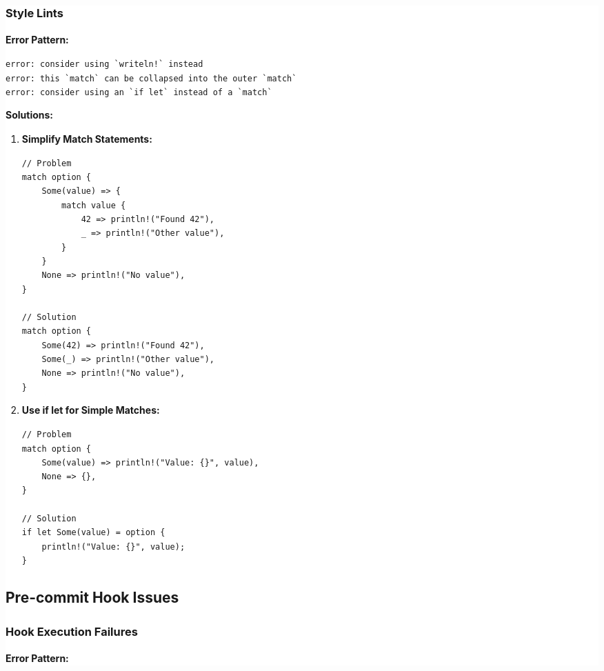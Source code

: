 ### Style Lints

**Error Pattern:**

```
error: consider using `writeln!` instead
error: this `match` can be collapsed into the outer `match`
error: consider using an `if let` instead of a `match`
```

**Solutions:**

1. **Simplify Match Statements:**

   ```rust,ignore
   // Problem
   match option {
       Some(value) => {
           match value {
               42 => println!("Found 42"),
               _ => println!("Other value"),
           }
       }
       None => println!("No value"),
   }

   // Solution
   match option {
       Some(42) => println!("Found 42"),
       Some(_) => println!("Other value"),
       None => println!("No value"),
   }
   ```

2. **Use if let for Simple Matches:**

   ```rust,ignore
   // Problem
   match option {
       Some(value) => println!("Value: {}", value),
       None => {},
   }

   // Solution
   if let Some(value) = option {
       println!("Value: {}", value);
   }
   ```

## Pre-commit Hook Issues

### Hook Execution Failures

**Error Pattern:**
